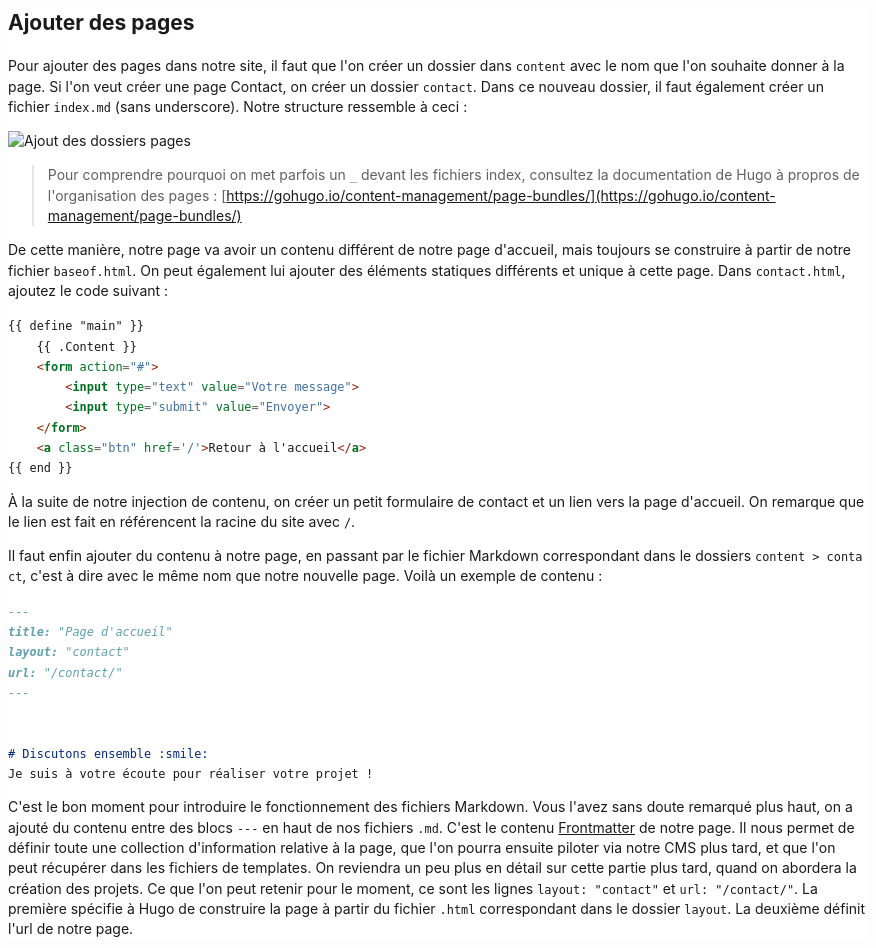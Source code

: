 
## Ajouter des pages


Pour ajouter des pages dans notre site, il faut que l'on créer un dossier dans `content` avec le nom que l'on souhaite donner à la page. Si l'on veut créer une page Contact, on créer un dossier `contact`. Dans ce nouveau dossier, il faut également créer un fichier `index.md` (sans underscore). Notre structure ressemble à ceci : 


![Ajout des dossiers pages](/page-contact-structure.png "Ajout des dossiers pages")


> Pour comprendre pourquoi on met parfois un `_` devant les fichiers index, consultez la documentation de Hugo à propros de l'organisation des pages : [https://gohugo.io/content-management/page-bundles/](https://gohugo.io/content-management/page-bundles/)


De cette manière, notre page va avoir un contenu différent de notre page d'accueil, mais toujours se construire à partir de notre fichier `baseof.html`. On peut également lui ajouter des éléments statiques différents et unique à cette page. Dans `contact.html`, ajoutez le code suivant :


```html
{{ define "main" }}
    {{ .Content }}
    <form action="#">
        <input type="text" value="Votre message">
        <input type="submit" value="Envoyer">
    </form>
    <a class="btn" href='/'>Retour à l'accueil</a>
{{ end }}
```


À la suite de notre injection de contenu, on créer un petit formulaire de contact et un lien vers la page d'accueil. On remarque que le lien est fait en référencent la racine du site avec `/`. 


Il faut enfin ajouter du contenu à notre page, en passant par le fichier Markdown correspondant dans le dossiers `content > contact`, c'est à dire avec le même nom que notre nouvelle page. Voilà un exemple de contenu : 


```markdown
---
title: "Page d'accueil"
layout: "contact"
url: "/contact/"
---


# Discutons ensemble :smile:
Je suis à votre écoute pour réaliser votre projet !
```


C'est le bon moment pour introduire le fonctionnement des fichiers Markdown. Vous l'avez sans doute remarqué plus haut, on a ajouté du contenu entre des blocs `---` en haut de nos fichiers `.md`. C'est le contenu [Frontmatter](https://frontmatter.codes/docs) de notre page. Il nous permet de définir toute une collection d'information relative à la page, que l'on pourra ensuite piloter via notre CMS plus tard, et que l'on peut récupérer dans les fichiers de templates. On reviendra un peu plus en détail sur cette partie plus tard, quand on abordera la création des projets. Ce que l'on peut retenir pour le moment, ce sont les lignes `layout: "contact"` et `url: "/contact/"`. La première spécifie à Hugo de construire la page à partir du fichier `.html` correspondant dans le dossier `layout`. La deuxième définit l'url de notre page.
